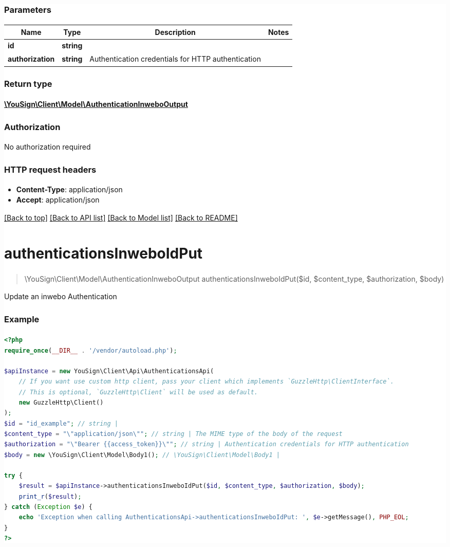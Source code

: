 ### Parameters

Name | Type | Description  | Notes
------------- | ------------- | ------------- | -------------
 **id** | **string**|  |
 **authorization** | **string**| Authentication credentials for HTTP authentication |

### Return type

[**\YouSign\Client\Model\AuthenticationInweboOutput**](../Model/AuthenticationInweboOutput.md)

### Authorization

No authorization required

### HTTP request headers

 - **Content-Type**: application/json
 - **Accept**: application/json

[[Back to top]](#) [[Back to API list]](../../README.md#documentation-for-api-endpoints) [[Back to Model list]](../../README.md#documentation-for-models) [[Back to README]](../../README.md)

# **authenticationsInweboIdPut**
> \YouSign\Client\Model\AuthenticationInweboOutput authenticationsInweboIdPut($id, $content_type, $authorization, $body)

Update an inwebo Authentication

### Example
```php
<?php
require_once(__DIR__ . '/vendor/autoload.php');

$apiInstance = new YouSign\Client\Api\AuthenticationsApi(
    // If you want use custom http client, pass your client which implements `GuzzleHttp\ClientInterface`.
    // This is optional, `GuzzleHttp\Client` will be used as default.
    new GuzzleHttp\Client()
);
$id = "id_example"; // string | 
$content_type = "\"application/json\""; // string | The MIME type of the body of the request
$authorization = "\"Bearer {{access_token}}\""; // string | Authentication credentials for HTTP authentication
$body = new \YouSign\Client\Model\Body1(); // \YouSign\Client\Model\Body1 | 

try {
    $result = $apiInstance->authenticationsInweboIdPut($id, $content_type, $authorization, $body);
    print_r($result);
} catch (Exception $e) {
    echo 'Exception when calling AuthenticationsApi->authenticationsInweboIdPut: ', $e->getMessage(), PHP_EOL;
}
?>
```
